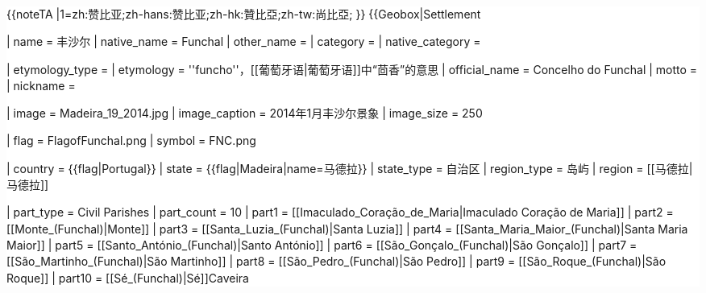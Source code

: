 {{noteTA
|1=zh:赞比亚;zh-hans:赞比亚;zh-hk:贊比亞;zh-tw:尚比亞;
}}
{{Geobox|Settlement

| name                     = 丰沙尔
| native_name              = Funchal
| other_name               = 
| category                 = 
| native_category          = 
 
| etymology_type           = 
| etymology                = ''funcho''，[[葡萄牙语|葡萄牙语]]中“茴香”的意思
| official_name            = Concelho do Funchal
| motto                    = 
| nickname                 = 

| image                    = Madeira_19_2014.jpg
| image_caption            = 2014年1月丰沙尔景象
| image_size               = 250

| flag                     = FlagofFunchal.png
| symbol                   = FNC.png

| country                  = {{flag|Portugal}}
| state                    = {{flag|Madeira|name=马德拉}}
| state_type               = 自治区
| region_type              = 岛屿
| region                   = [[马德拉|马德拉]]

| part_type                  = Civil Parishes
| part_count               = 10
| part1                    = [[Imaculado_Coração_de_Maria|Imaculado Coração de Maria]]
| part2                    = [[Monte_(Funchal)|Monte]]
| part3                    = [[Santa_Luzia_(Funchal)|Santa Luzia]]
| part4                    = [[Santa_Maria_Maior_(Funchal)|Santa Maria Maior]]
| part5                    = [[Santo_António_(Funchal)|Santo António]]
| part6                    = [[São_Gonçalo_(Funchal)|São Gonçalo]]
| part7                    = [[São_Martinho_(Funchal)|São Martinho]]
| part8                    = [[São_Pedro_(Funchal)|São Pedro]]
| part9                    = [[São_Roque_(Funchal)|São Roque]]
| part10                   = [[Sé_(Funchal)|Sé]]Caveira